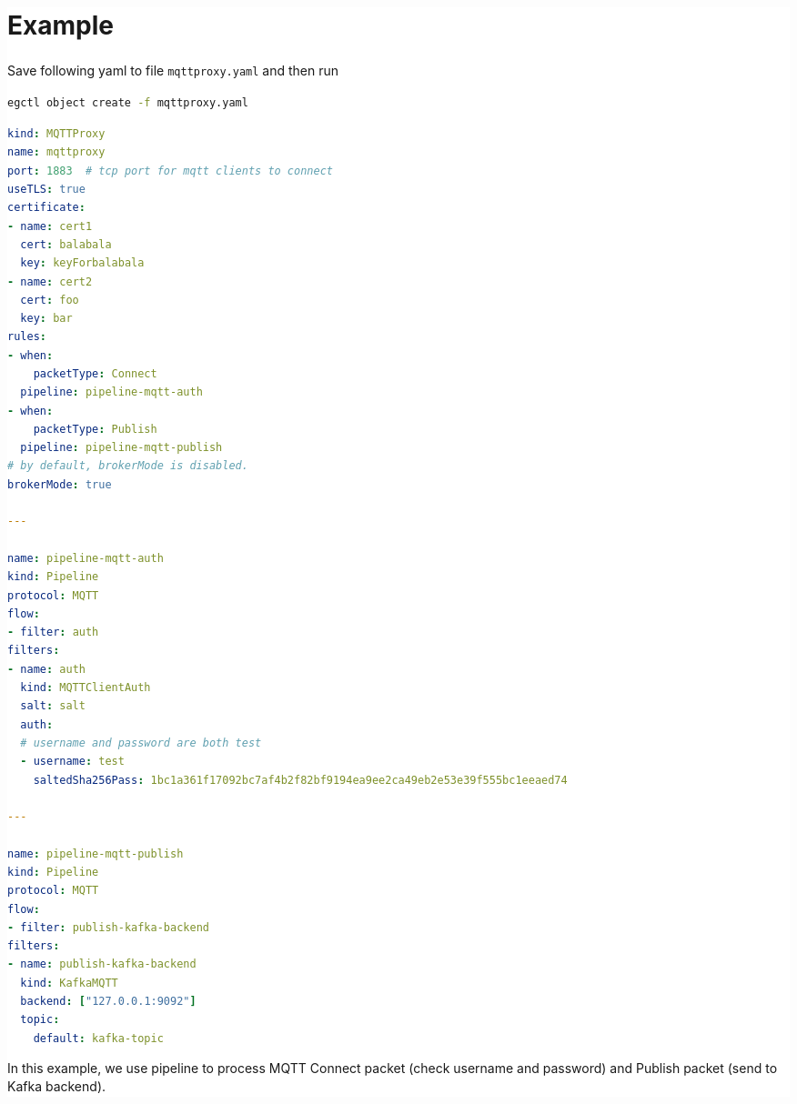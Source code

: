 # Example
Save following yaml to file `mqttproxy.yaml` and then run
```bash
egctl object create -f mqttproxy.yaml
```
```yaml
kind: MQTTProxy
name: mqttproxy
port: 1883  # tcp port for mqtt clients to connect
useTLS: true
certificate:
- name: cert1
  cert: balabala
  key: keyForbalabala
- name: cert2
  cert: foo
  key: bar
rules:
- when:
    packetType: Connect
  pipeline: pipeline-mqtt-auth
- when:
    packetType: Publish
  pipeline: pipeline-mqtt-publish
# by default, brokerMode is disabled. 
brokerMode: true

---

name: pipeline-mqtt-auth
kind: Pipeline
protocol: MQTT
flow:
- filter: auth
filters:
- name: auth
  kind: MQTTClientAuth
  salt: salt
  auth:
  # username and password are both test
  - username: test
    saltedSha256Pass: 1bc1a361f17092bc7af4b2f82bf9194ea9ee2ca49eb2e53e39f555bc1eeaed74

---

name: pipeline-mqtt-publish
kind: Pipeline
protocol: MQTT
flow:
- filter: publish-kafka-backend
filters:
- name: publish-kafka-backend
  kind: KafkaMQTT
  backend: ["127.0.0.1:9092"]
  topic:
    default: kafka-topic
```
In this example, we use pipeline to process MQTT Connect packet (check username and password) and Publish packet (send to Kafka backend).

